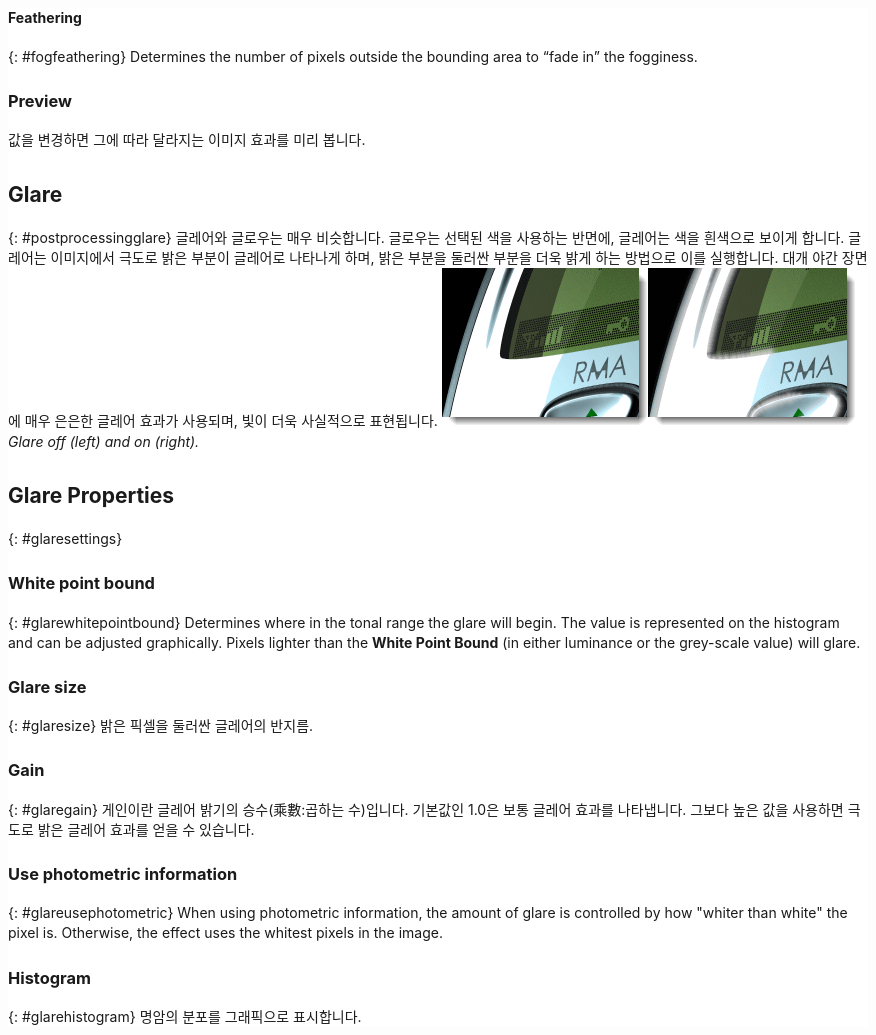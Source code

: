 #### Feathering
{: #fogfeathering}
Determines the number of pixels outside the bounding area to “fade in” the fogginess.

### Preview
값을 변경하면 그에 따라 달라지는 이미지 효과를 미리 봅니다.

## Glare
{: #postprocessingglare}
글레어와 글로우는 매우 비슷합니다. 글로우는 선택된 색을 사용하는 반면에, 글레어는 색을 흰색으로 보이게 합니다. 글레어는 이미지에서 극도로 밝은 부분이 글레어로 나타나게 하며, 밝은 부분을 둘러싼 부분을 더욱 밝게 하는 방법으로 이를 실행합니다. 대개 야간 장면에 매우 은은한 글레어 효과가 사용되며, 빛이 더욱 사실적으로 표현됩니다.
![images/postprocessing-noglare.png](images/postprocessing-noglare.png)
*Glare off (left) and on (right).*

## Glare Properties
{: #glaresettings}

### White point bound
{: #glarewhitepointbound}
Determines where in the tonal range the glare will begin. The value is represented on the histogram and can be adjusted graphically. Pixels lighter than the **White Point Bound** (in either luminance or the grey-scale value) will glare.

### Glare size
{: #glaresize}
밝은 픽셀을 둘러싼 글레어의 반지름.

### Gain
{: #glaregain}
게인이란 글레어 밝기의 승수(乘數:곱하는 수)입니다. 기본값인 1.0은 보통 글레어 효과를 나타냅니다. 그보다 높은 값을 사용하면 극도로 밝은 글레어 효과를 얻을 수 있습니다.

### Use photometric information
{: #glareusephotometric}
When using photometric information, the amount of glare is controlled by how &quot;whiter than white&quot; the pixel is. Otherwise, the effect uses the whitest pixels in the image.

### Histogram
{: #glarehistogram}
명암의 분포를 그래픽으로 표시합니다.
